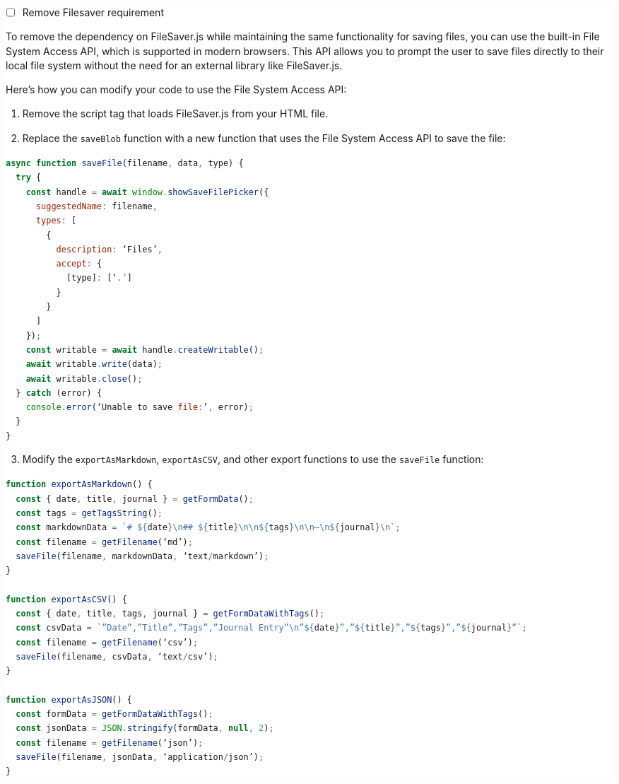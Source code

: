 - [ ] Remove Filesaver requirement

To remove the dependency on FileSaver.js while maintaining the same functionality for saving files, you can use the built-in File System Access API, which is supported in modern browsers. This API allows you to prompt the user to save files directly to their local file system without the need for an external library like FileSaver.js.

Here’s how you can modify your code to use the File System Access API:

1. Remove the script tag that loads FileSaver.js from your HTML file.

2. Replace the `saveBlob` function with a new function that uses the File System Access API to save the file:

```javascript
async function saveFile(filename, data, type) {
  try {
    const handle = await window.showSaveFilePicker({
      suggestedName: filename,
      types: [
        {
          description: ‘Files’,
          accept: {
            [type]: [‘.’]
          }
        }
      ]
    });
    const writable = await handle.createWritable();
    await writable.write(data);
    await writable.close();
  } catch (error) {
    console.error(‘Unable to save file:’, error);
  }
}
```

3. Modify the `exportAsMarkdown`, `exportAsCSV`, and other export functions to use the `saveFile` function:

```javascript
function exportAsMarkdown() {
  const { date, title, journal } = getFormData();
  const tags = getTagsString();
  const markdownData = `# ${date}\n## ${title}\n\n${tags}\n\n—\n${journal}\n`;
  const filename = getFilename(‘md’);
  saveFile(filename, markdownData, ‘text/markdown’);
}

function exportAsCSV() {
  const { date, title, tags, journal } = getFormDataWithTags();
  const csvData = `”Date”,”Title”,”Tags”,”Journal Entry”\n”${date}”,”${title}”,”${tags}”,”${journal}”`;
  const filename = getFilename(‘csv’);
  saveFile(filename, csvData, ‘text/csv’);
}

function exportAsJSON() {
  const formData = getFormDataWithTags();
  const jsonData = JSON.stringify(formData, null, 2);
  const filename = getFilename(‘json’);
  saveFile(filename, jsonData, ‘application/json’);
}
```
